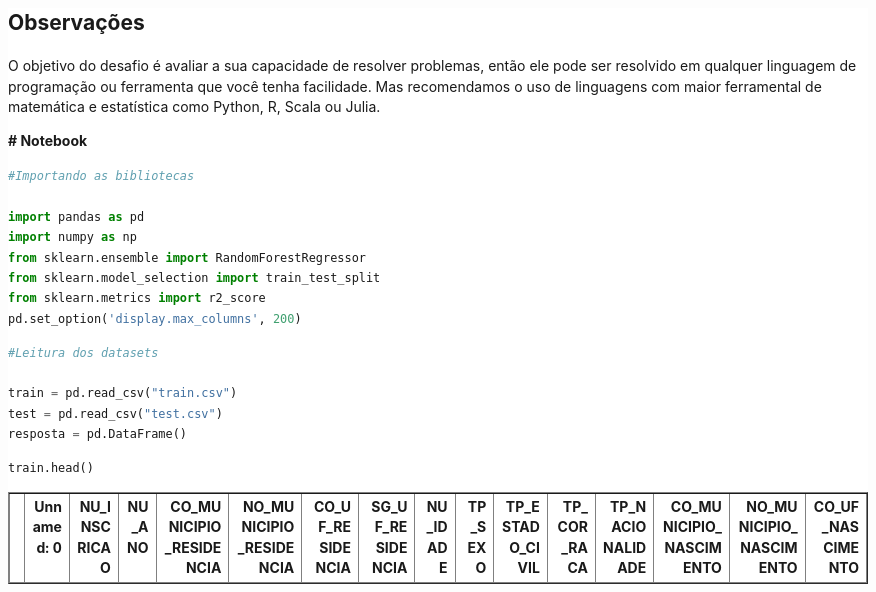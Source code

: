 ## Observações

O objetivo do desafio é avaliar a sua capacidade de resolver problemas, então ele pode ser resolvido em qualquer linguagem de programação ou ferramenta que você tenha facilidade. Mas recomendamos o uso de linguagens com maior ferramental de matemática e estatística como Python, R, Scala ou Julia.

**# Notebook**

```python
#Importando as bibliotecas

import pandas as pd
import numpy as np
from sklearn.ensemble import RandomForestRegressor
from sklearn.model_selection import train_test_split
from sklearn.metrics import r2_score
pd.set_option('display.max_columns', 200)
```


```python
#Leitura dos datasets

train = pd.read_csv("train.csv")
test = pd.read_csv("test.csv")
resposta = pd.DataFrame()
```


```python
train.head()
```




<div>
<style scoped>
    .dataframe tbody tr th:only-of-type {
        vertical-align: middle;
    }

    .dataframe tbody tr th {
        vertical-align: top;
    }

    .dataframe thead th {
        text-align: right;
    }
</style>
<table border="1" class="dataframe">
  <thead>
    <tr style="text-align: right;">
      <th></th>
      <th>Unnamed: 0</th>
      <th>NU_INSCRICAO</th>
      <th>NU_ANO</th>
      <th>CO_MUNICIPIO_RESIDENCIA</th>
      <th>NO_MUNICIPIO_RESIDENCIA</th>
      <th>CO_UF_RESIDENCIA</th>
      <th>SG_UF_RESIDENCIA</th>
      <th>NU_IDADE</th>
      <th>TP_SEXO</th>
      <th>TP_ESTADO_CIVIL</th>
      <th>TP_COR_RACA</th>
      <th>TP_NACIONALIDADE</th>
      <th>CO_MUNICIPIO_NASCIMENTO</th>
      <th>NO_MUNICIPIO_NASCIMENTO</th>
      <th>CO_UF_NASCIMENTO</th>